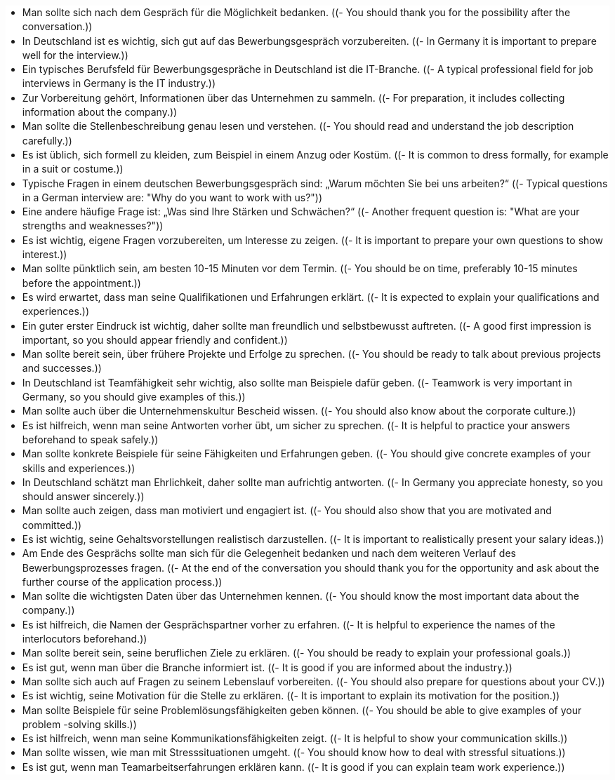 - Man sollte sich nach dem Gespräch für die Möglichkeit bedanken. ((- You should thank you for the possibility after the conversation.))
- In Deutschland ist es wichtig, sich gut auf das Bewerbungsgespräch vorzubereiten. ((- In Germany it is important to prepare well for the interview.))
- Ein typisches Berufsfeld für Bewerbungsgespräche in Deutschland ist die IT-Branche. ((- A typical professional field for job interviews in Germany is the IT industry.))
- Zur Vorbereitung gehört, Informationen über das Unternehmen zu sammeln. ((- For preparation, it includes collecting information about the company.))
- Man sollte die Stellenbeschreibung genau lesen und verstehen. ((- You should read and understand the job description carefully.))
- Es ist üblich, sich formell zu kleiden, zum Beispiel in einem Anzug oder Kostüm. ((- It is common to dress formally, for example in a suit or costume.))
- Typische Fragen in einem deutschen Bewerbungsgespräch sind: „Warum möchten Sie bei uns arbeiten?“ ((- Typical questions in a German interview are: "Why do you want to work with us?"))
- Eine andere häufige Frage ist: „Was sind Ihre Stärken und Schwächen?“ ((- Another frequent question is: "What are your strengths and weaknesses?"))
- Es ist wichtig, eigene Fragen vorzubereiten, um Interesse zu zeigen. ((- It is important to prepare your own questions to show interest.))
- Man sollte pünktlich sein, am besten 10-15 Minuten vor dem Termin. ((- You should be on time, preferably 10-15 minutes before the appointment.))
- Es wird erwartet, dass man seine Qualifikationen und Erfahrungen erklärt. ((- It is expected to explain your qualifications and experiences.))
- Ein guter erster Eindruck ist wichtig, daher sollte man freundlich und selbstbewusst auftreten. ((- A good first impression is important, so you should appear friendly and confident.))
- Man sollte bereit sein, über frühere Projekte und Erfolge zu sprechen. ((- You should be ready to talk about previous projects and successes.))
- In Deutschland ist Teamfähigkeit sehr wichtig, also sollte man Beispiele dafür geben. ((- Teamwork is very important in Germany, so you should give examples of this.))
- Man sollte auch über die Unternehmenskultur Bescheid wissen. ((- You should also know about the corporate culture.))
- Es ist hilfreich, wenn man seine Antworten vorher übt, um sicher zu sprechen. ((- It is helpful to practice your answers beforehand to speak safely.))
- Man sollte konkrete Beispiele für seine Fähigkeiten und Erfahrungen geben. ((- You should give concrete examples of your skills and experiences.))
- In Deutschland schätzt man Ehrlichkeit, daher sollte man aufrichtig antworten. ((- In Germany you appreciate honesty, so you should answer sincerely.))
- Man sollte auch zeigen, dass man motiviert und engagiert ist. ((- You should also show that you are motivated and committed.))
- Es ist wichtig, seine Gehaltsvorstellungen realistisch darzustellen. ((- It is important to realistically present your salary ideas.))
- Am Ende des Gesprächs sollte man sich für die Gelegenheit bedanken und nach dem weiteren Verlauf des Bewerbungsprozesses fragen. ((- At the end of the conversation you should thank you for the opportunity and ask about the further course of the application process.))
- Man sollte die wichtigsten Daten über das Unternehmen kennen. ((- You should know the most important data about the company.))
- Es ist hilfreich, die Namen der Gesprächspartner vorher zu erfahren. ((- It is helpful to experience the names of the interlocutors beforehand.))
- Man sollte bereit sein, seine beruflichen Ziele zu erklären. ((- You should be ready to explain your professional goals.))
- Es ist gut, wenn man über die Branche informiert ist. ((- It is good if you are informed about the industry.))
- Man sollte sich auch auf Fragen zu seinem Lebenslauf vorbereiten. ((- You should also prepare for questions about your CV.))
- Es ist wichtig, seine Motivation für die Stelle zu erklären. ((- It is important to explain its motivation for the position.))
- Man sollte Beispiele für seine Problemlösungsfähigkeiten geben können. ((- You should be able to give examples of your problem -solving skills.))
- Es ist hilfreich, wenn man seine Kommunikationsfähigkeiten zeigt. ((- It is helpful to show your communication skills.))
- Man sollte wissen, wie man mit Stresssituationen umgeht. ((- You should know how to deal with stressful situations.))
- Es ist gut, wenn man Teamarbeitserfahrungen erklären kann. ((- It is good if you can explain team work experience.))